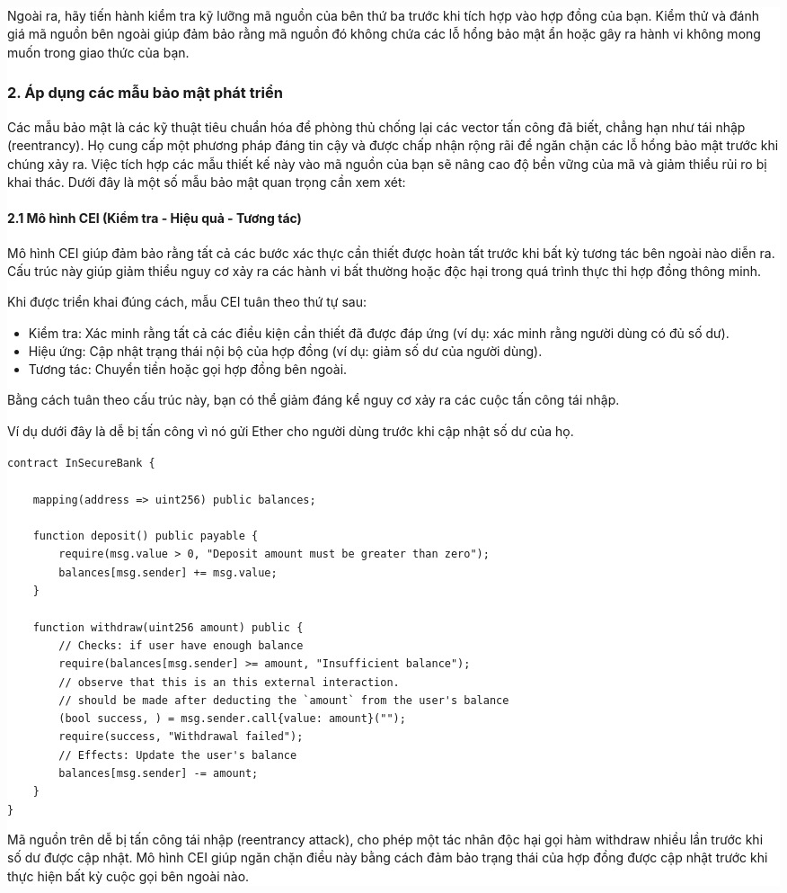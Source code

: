 Ngoài ra, hãy tiến hành kiểm tra kỹ lưỡng mã nguồn của bên thứ ba trước khi tích hợp vào hợp đồng của bạn. Kiểm thử và đánh giá mã nguồn bên ngoài giúp đảm bảo rằng mã nguồn đó không chứa các lỗ hổng bảo mật ẩn hoặc gây ra hành vi không mong muốn trong giao thức của bạn.

### 2. Áp dụng các mẫu bảo mật phát triển

Các mẫu bảo mật là các kỹ thuật tiêu chuẩn hóa để phòng thủ chống lại các vector tấn công đã biết, chẳng hạn như tái nhập (reentrancy). Họ cung cấp một phương pháp đáng tin cậy và được chấp nhận rộng rãi để ngăn chặn các lỗ hổng bảo mật trước khi chúng xảy ra. Việc tích hợp các mẫu thiết kế này vào mã nguồn của bạn sẽ nâng cao độ bền vững của mã và giảm thiểu rủi ro bị khai thác.
Dưới đây là một số mẫu bảo mật quan trọng cần xem xét:

#### 2.1 Mô hình CEI (Kiểm tra - Hiệu quả - Tương tác)

Mô hình CEI giúp đảm bảo rằng tất cả các bước xác thực cần thiết được hoàn tất trước khi bất kỳ tương tác bên ngoài nào diễn ra. Cấu trúc này giúp giảm thiểu nguy cơ xảy ra các hành vi bất thường hoặc độc hại trong quá trình thực thi hợp đồng thông minh.

Khi được triển khai đúng cách, mẫu CEI tuân theo thứ tự sau:

 - Kiểm tra: Xác minh rằng tất cả các điều kiện cần thiết đã được đáp ứng (ví dụ: xác minh rằng người dùng có đủ số dư).
 - Hiệu ứng: Cập nhật trạng thái nội bộ của hợp đồng (ví dụ: giảm số dư của người dùng).
 - Tương tác: Chuyển tiền hoặc gọi hợp đồng bên ngoài.

Bằng cách tuân theo cấu trúc này, bạn có thể giảm đáng kể nguy cơ xảy ra các cuộc tấn công tái nhập.

Ví dụ dưới đây là dễ bị tấn công vì nó gửi Ether cho người dùng trước khi cập nhật số dư của họ.

```solidity
contract InSecureBank {

    mapping(address => uint256) public balances;

    function deposit() public payable {
        require(msg.value > 0, "Deposit amount must be greater than zero");
        balances[msg.sender] += msg.value;
    }

    function withdraw(uint256 amount) public {
        // Checks: if user have enough balance
        require(balances[msg.sender] >= amount, "Insufficient balance");
        // observe that this is an this external interaction.
        // should be made after deducting the `amount` from the user's balance
        (bool success, ) = msg.sender.call{value: amount}("");
        require(success, "Withdrawal failed");
        // Effects: Update the user's balance
        balances[msg.sender] -= amount;
    }
}
```

Mã nguồn trên dễ bị tấn công tái nhập (reentrancy attack), cho phép một tác nhân độc hại gọi hàm withdraw nhiều lần trước khi số dư được cập nhật. Mô hình CEI giúp ngăn chặn điều này bằng cách đảm bảo trạng thái của hợp đồng được cập nhật trước khi thực hiện bất kỳ cuộc gọi bên ngoài nào.
